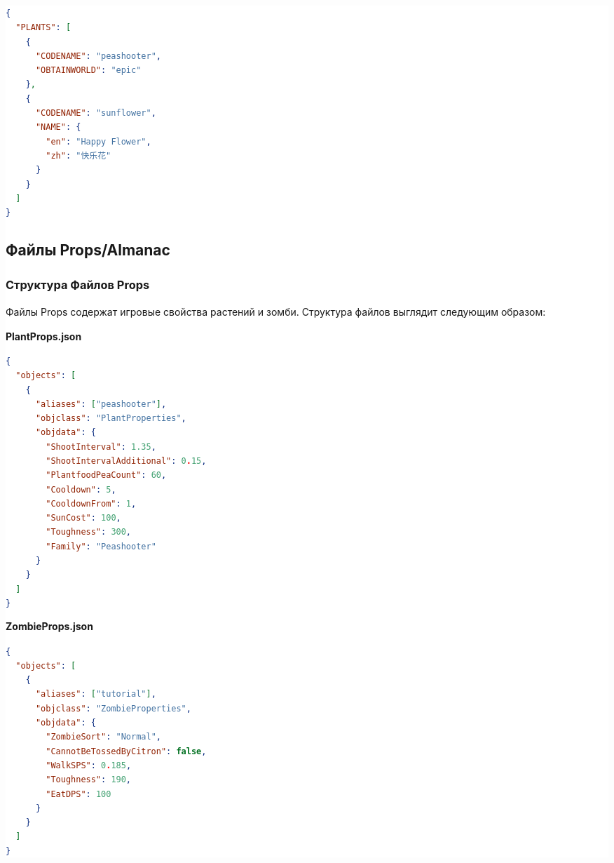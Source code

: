 ```json
{
  "PLANTS": [
    {
      "CODENAME": "peashooter",
      "OBTAINWORLD": "epic"
    },
    {
      "CODENAME": "sunflower",
      "NAME": {
        "en": "Happy Flower",
        "zh": "快乐花"
      }
    }
  ]
}
```

## Файлы Props/Almanac

### Структура Файлов Props

Файлы Props содержат игровые свойства растений и зомби. Структура файлов выглядит следующим образом:

**PlantProps.json**

```json
{
  "objects": [
    {
      "aliases": ["peashooter"],
      "objclass": "PlantProperties",
      "objdata": {
        "ShootInterval": 1.35,
        "ShootIntervalAdditional": 0.15,
        "PlantfoodPeaCount": 60,
        "Cooldown": 5,
        "CooldownFrom": 1,
        "SunCost": 100,
        "Toughness": 300,
        "Family": "Peashooter"
      }
    }
  ]
}
```

**ZombieProps.json**

```json
{
  "objects": [
    {
      "aliases": ["tutorial"],
      "objclass": "ZombieProperties",
      "objdata": {
        "ZombieSort": "Normal",
        "CannotBeTossedByCitron": false,
        "WalkSPS": 0.185,
        "Toughness": 190,
        "EatDPS": 100
      }
    }
  ]
}
```